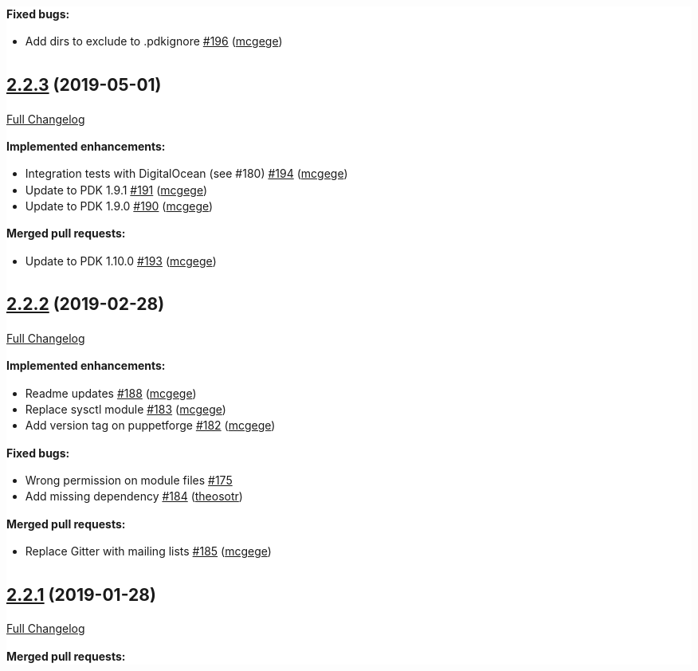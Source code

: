 **Fixed bugs:**

- Add dirs to exclude to .pdkignore [\#196](https://github.com/dev-sec/puppet-os-hardening/pull/196) ([mcgege](https://github.com/mcgege))

## [2.2.3](https://github.com/dev-sec/puppet-os-hardening/tree/2.2.3) (2019-05-01)

[Full Changelog](https://github.com/dev-sec/puppet-os-hardening/compare/2.2.2...2.2.3)

**Implemented enhancements:**

- Integration tests with DigitalOcean \(see \#180\) [\#194](https://github.com/dev-sec/puppet-os-hardening/pull/194) ([mcgege](https://github.com/mcgege))
- Update to PDK 1.9.1 [\#191](https://github.com/dev-sec/puppet-os-hardening/pull/191) ([mcgege](https://github.com/mcgege))
- Update to PDK 1.9.0 [\#190](https://github.com/dev-sec/puppet-os-hardening/pull/190) ([mcgege](https://github.com/mcgege))

**Merged pull requests:**

- Update to PDK 1.10.0 [\#193](https://github.com/dev-sec/puppet-os-hardening/pull/193) ([mcgege](https://github.com/mcgege))

## [2.2.2](https://github.com/dev-sec/puppet-os-hardening/tree/2.2.2) (2019-02-28)

[Full Changelog](https://github.com/dev-sec/puppet-os-hardening/compare/2.2.1...2.2.2)

**Implemented enhancements:**

- Readme updates [\#188](https://github.com/dev-sec/puppet-os-hardening/pull/188) ([mcgege](https://github.com/mcgege))
- Replace sysctl module [\#183](https://github.com/dev-sec/puppet-os-hardening/pull/183) ([mcgege](https://github.com/mcgege))
- Add version tag on puppetforge [\#182](https://github.com/dev-sec/puppet-os-hardening/pull/182) ([mcgege](https://github.com/mcgege))

**Fixed bugs:**

- Wrong permission on module files [\#175](https://github.com/dev-sec/puppet-os-hardening/issues/175)
- Add missing dependency [\#184](https://github.com/dev-sec/puppet-os-hardening/pull/184) ([theosotr](https://github.com/theosotr))

**Merged pull requests:**

- Replace Gitter with mailing lists [\#185](https://github.com/dev-sec/puppet-os-hardening/pull/185) ([mcgege](https://github.com/mcgege))

## [2.2.1](https://github.com/dev-sec/puppet-os-hardening/tree/2.2.1) (2019-01-28)

[Full Changelog](https://github.com/dev-sec/puppet-os-hardening/compare/2.2.0...2.2.1)

**Merged pull requests:**
